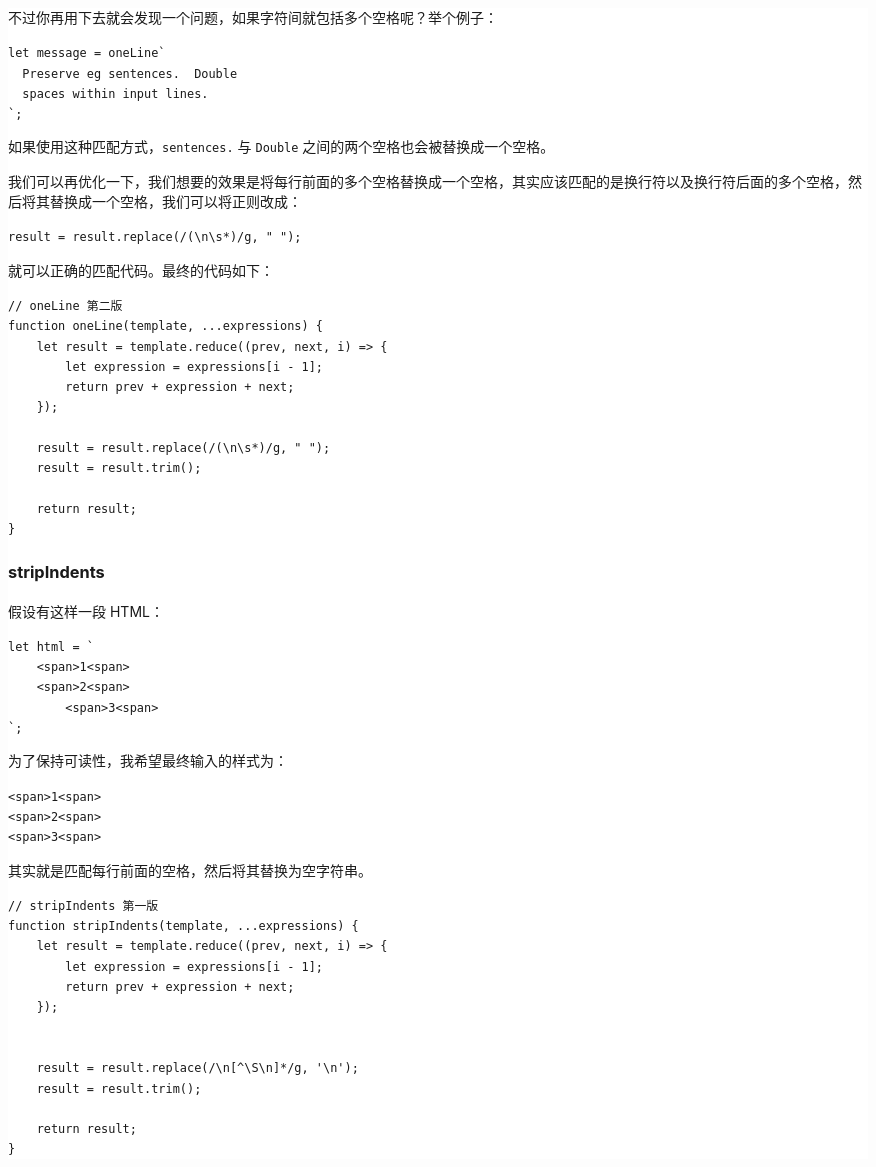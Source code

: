 不过你再用下去就会发现一个问题，如果字符间就包括多个空格呢？举个例子：

```
let message = oneLine`
  Preserve eg sentences.  Double
  spaces within input lines.
`;
```

如果使用这种匹配方式，`sentences.` 与 `Double` 之间的两个空格也会被替换成一个空格。

我们可以再优化一下，我们想要的效果是将每行前面的多个空格替换成一个空格，其实应该匹配的是换行符以及换行符后面的多个空格，然后将其替换成一个空格，我们可以将正则改成：

```
result = result.replace(/(\n\s*)/g, " ");
```

就可以正确的匹配代码。最终的代码如下：

```
// oneLine 第二版
function oneLine(template, ...expressions) {
    let result = template.reduce((prev, next, i) => {
        let expression = expressions[i - 1];
        return prev + expression + next;
    });

    result = result.replace(/(\n\s*)/g, " ");
    result = result.trim();

    return result;
}
```

### stripIndents

假设有这样一段 HTML：

```
let html = `
    <span>1<span>
    <span>2<span>
        <span>3<span>
`;
```

为了保持可读性，我希望最终输入的样式为：

```
<span>1<span>
<span>2<span>
<span>3<span>
```

其实就是匹配每行前面的空格，然后将其替换为空字符串。

```
// stripIndents 第一版
function stripIndents(template, ...expressions) {
    let result = template.reduce((prev, next, i) => {
        let expression = expressions[i - 1];
        return prev + expression + next;
    });


    result = result.replace(/\n[^\S\n]*/g, '\n');
    result = result.trim();

    return result;
}
```
